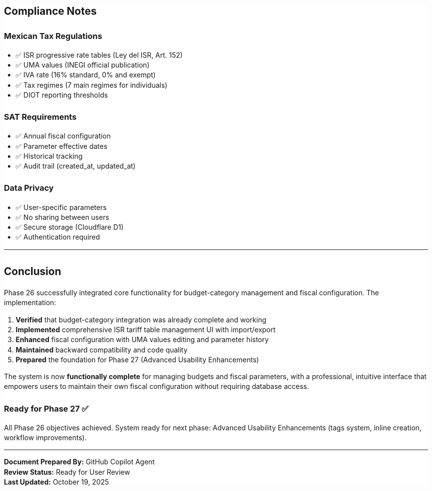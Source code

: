 
## Compliance Notes

### Mexican Tax Regulations
- ✅ ISR progressive rate tables (Ley del ISR, Art. 152)
- ✅ UMA values (INEGI official publication)
- ✅ IVA rate (16% standard, 0% and exempt)
- ✅ Tax regimes (7 main regimes for individuals)
- ✅ DIOT reporting thresholds

### SAT Requirements
- ✅ Annual fiscal configuration
- ✅ Parameter effective dates
- ✅ Historical tracking
- ✅ Audit trail (created_at, updated_at)

### Data Privacy
- ✅ User-specific parameters
- ✅ No sharing between users
- ✅ Secure storage (Cloudflare D1)
- ✅ Authentication required

---

## Conclusion

Phase 26 successfully integrated core functionality for budget-category management and fiscal configuration. The implementation:

1. **Verified** that budget-category integration was already complete and working
2. **Implemented** comprehensive ISR tariff table management UI with import/export
3. **Enhanced** fiscal configuration with UMA values editing and parameter history
4. **Maintained** backward compatibility and code quality
5. **Prepared** the foundation for Phase 27 (Advanced Usability Enhancements)

The system is now **functionally complete** for managing budgets and fiscal parameters, with a professional, intuitive interface that empowers users to maintain their own fiscal configuration without requiring database access.

### Ready for Phase 27 ✅

All Phase 26 objectives achieved. System ready for next phase: Advanced Usability Enhancements (tags system, inline creation, workflow improvements).

---

**Document Prepared By:** GitHub Copilot Agent  
**Review Status:** Ready for User Review  
**Last Updated:** October 19, 2025
